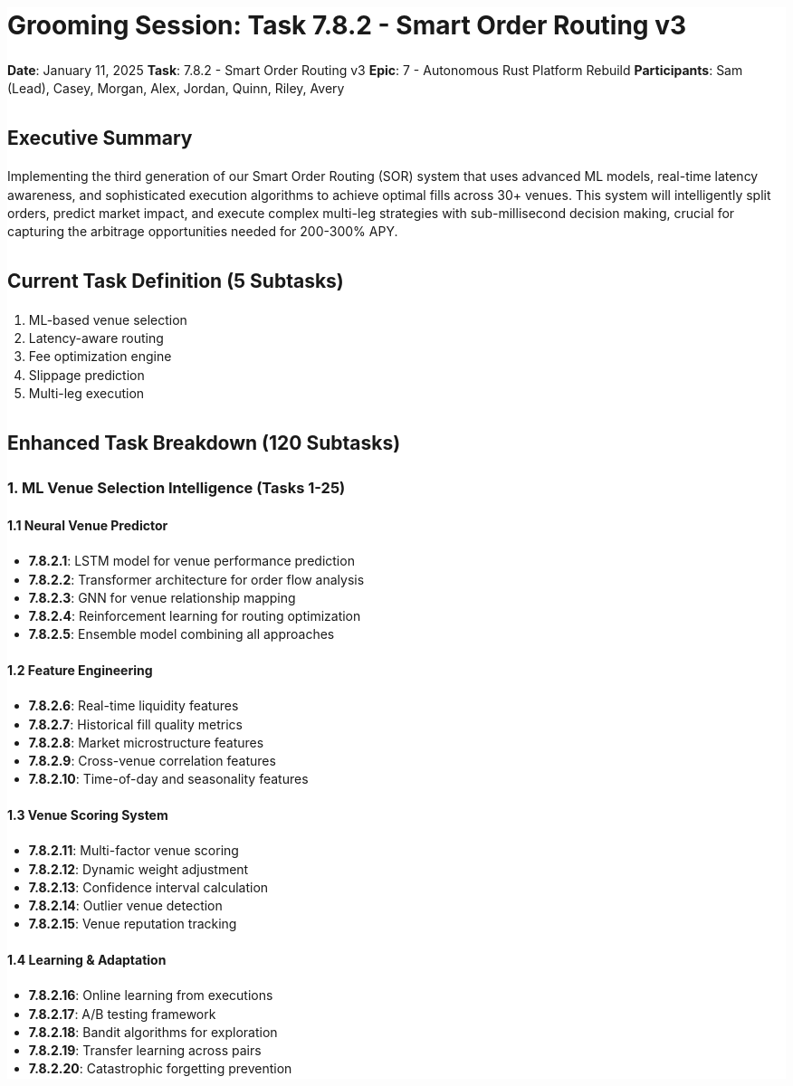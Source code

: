 # Grooming Session: Task 7.8.2 - Smart Order Routing v3

**Date**: January 11, 2025
**Task**: 7.8.2 - Smart Order Routing v3
**Epic**: 7 - Autonomous Rust Platform Rebuild
**Participants**: Sam (Lead), Casey, Morgan, Alex, Jordan, Quinn, Riley, Avery

## Executive Summary

Implementing the third generation of our Smart Order Routing (SOR) system that uses advanced ML models, real-time latency awareness, and sophisticated execution algorithms to achieve optimal fills across 30+ venues. This system will intelligently split orders, predict market impact, and execute complex multi-leg strategies with sub-millisecond decision making, crucial for capturing the arbitrage opportunities needed for 200-300% APY.

## Current Task Definition (5 Subtasks)

1. ML-based venue selection
2. Latency-aware routing
3. Fee optimization engine
4. Slippage prediction
5. Multi-leg execution

## Enhanced Task Breakdown (120 Subtasks)

### 1. ML Venue Selection Intelligence (Tasks 1-25)

#### 1.1 Neural Venue Predictor
- **7.8.2.1**: LSTM model for venue performance prediction
- **7.8.2.2**: Transformer architecture for order flow analysis
- **7.8.2.3**: GNN for venue relationship mapping
- **7.8.2.4**: Reinforcement learning for routing optimization
- **7.8.2.5**: Ensemble model combining all approaches

#### 1.2 Feature Engineering
- **7.8.2.6**: Real-time liquidity features
- **7.8.2.7**: Historical fill quality metrics
- **7.8.2.8**: Market microstructure features
- **7.8.2.9**: Cross-venue correlation features
- **7.8.2.10**: Time-of-day and seasonality features

#### 1.3 Venue Scoring System
- **7.8.2.11**: Multi-factor venue scoring
- **7.8.2.12**: Dynamic weight adjustment
- **7.8.2.13**: Confidence interval calculation
- **7.8.2.14**: Outlier venue detection
- **7.8.2.15**: Venue reputation tracking

#### 1.4 Learning & Adaptation
- **7.8.2.16**: Online learning from executions
- **7.8.2.17**: A/B testing framework
- **7.8.2.18**: Bandit algorithms for exploration
- **7.8.2.19**: Transfer learning across pairs
- **7.8.2.20**: Catastrophic forgetting prevention
